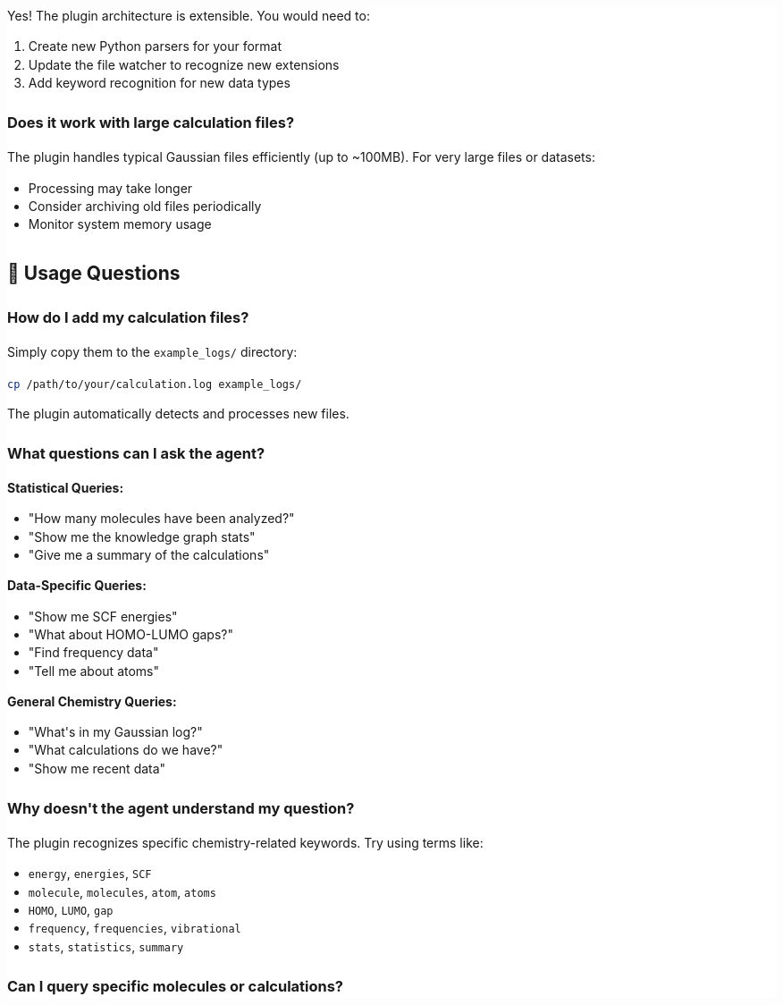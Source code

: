 Yes! The plugin architecture is extensible. You would need to:
1. Create new Python parsers for your format
2. Update the file watcher to recognize new extensions
3. Add keyword recognition for new data types

### Does it work with large calculation files?

The plugin handles typical Gaussian files efficiently (up to ~100MB). For very large files or datasets:
- Processing may take longer
- Consider archiving old files periodically
- Monitor system memory usage

## 🚀 Usage Questions

### How do I add my calculation files?

Simply copy them to the `example_logs/` directory:
```bash
cp /path/to/your/calculation.log example_logs/
```

The plugin automatically detects and processes new files.

### What questions can I ask the agent?

**Statistical Queries:**
- "How many molecules have been analyzed?"
- "Show me the knowledge graph stats"
- "Give me a summary of the calculations"

**Data-Specific Queries:**
- "Show me SCF energies"
- "What about HOMO-LUMO gaps?"
- "Find frequency data"
- "Tell me about atoms"

**General Chemistry Queries:**
- "What's in my Gaussian log?"
- "What calculations do we have?"
- "Show me recent data"

### Why doesn't the agent understand my question?

The plugin recognizes specific chemistry-related keywords. Try using terms like:
- `energy`, `energies`, `SCF`
- `molecule`, `molecules`, `atom`, `atoms`
- `HOMO`, `LUMO`, `gap`
- `frequency`, `frequencies`, `vibrational`
- `stats`, `statistics`, `summary`

### Can I query specific molecules or calculations?
